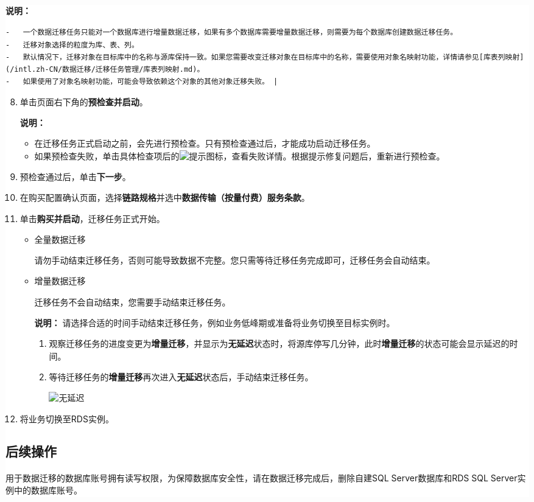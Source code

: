 **说明：**

    -   一个数据迁移任务只能对一个数据库进行增量数据迁移，如果有多个数据库需要增量数据迁移，则需要为每个数据库创建数据迁移任务。
    -   迁移对象选择的粒度为库、表、列。
    -   默认情况下，迁移对象在目标库中的名称与源库保持一致。如果您需要改变迁移对象在目标库中的名称，需要使用对象名映射功能，详情请参见[库表列映射](/intl.zh-CN/数据迁移/迁移任务管理/库表列映射.md)。
    -   如果使用了对象名映射功能，可能会导致依赖这个对象的其他对象迁移失败。 |

8.  单击页面右下角的**预检查并启动**。

    **说明：**

    -   在迁移任务正式启动之前，会先进行预检查。只有预检查通过后，才能成功启动迁移任务。
    -   如果预检查失败，单击具体检查项后的![提示](https://static-aliyun-doc.oss-accelerate.aliyuncs.com/assets/img/zh-CN/8502659951/p47468.png)图标，查看失败详情。根据提示修复问题后，重新进行预检查。
9.  预检查通过后，单击**下一步**。
10. 在购买配置确认页面，选择**链路规格**并选中**数据传输（按量付费）服务条款**。
11. 单击**购买并启动**，迁移任务正式开始。
    -   全量数据迁移

        请勿手动结束迁移任务，否则可能导致数据不完整。您只需等待迁移任务完成即可，迁移任务会自动结束。

    -   增量数据迁移

        迁移任务不会自动结束，您需要手动结束迁移任务。

        **说明：** 请选择合适的时间手动结束迁移任务，例如业务低峰期或准备将业务切换至目标实例时。

        1.  观察迁移任务的进度变更为**增量迁移**，并显示为**无延迟**状态时，将源库停写几分钟，此时**增量迁移**的状态可能会显示延迟的时间。
        2.  等待迁移任务的**增量迁移**再次进入**无延迟**状态后，手动结束迁移任务。

            ![无延迟](https://static-aliyun-doc.oss-accelerate.aliyuncs.com/assets/img/zh-CN/6767559951/p47604.png)

12. 将业务切换至RDS实例。

## 后续操作

用于数据迁移的数据库账号拥有读写权限，为保障数据库安全性，请在数据迁移完成后，删除自建SQL Server数据库和RDS SQL Server实例中的数据库账号。


